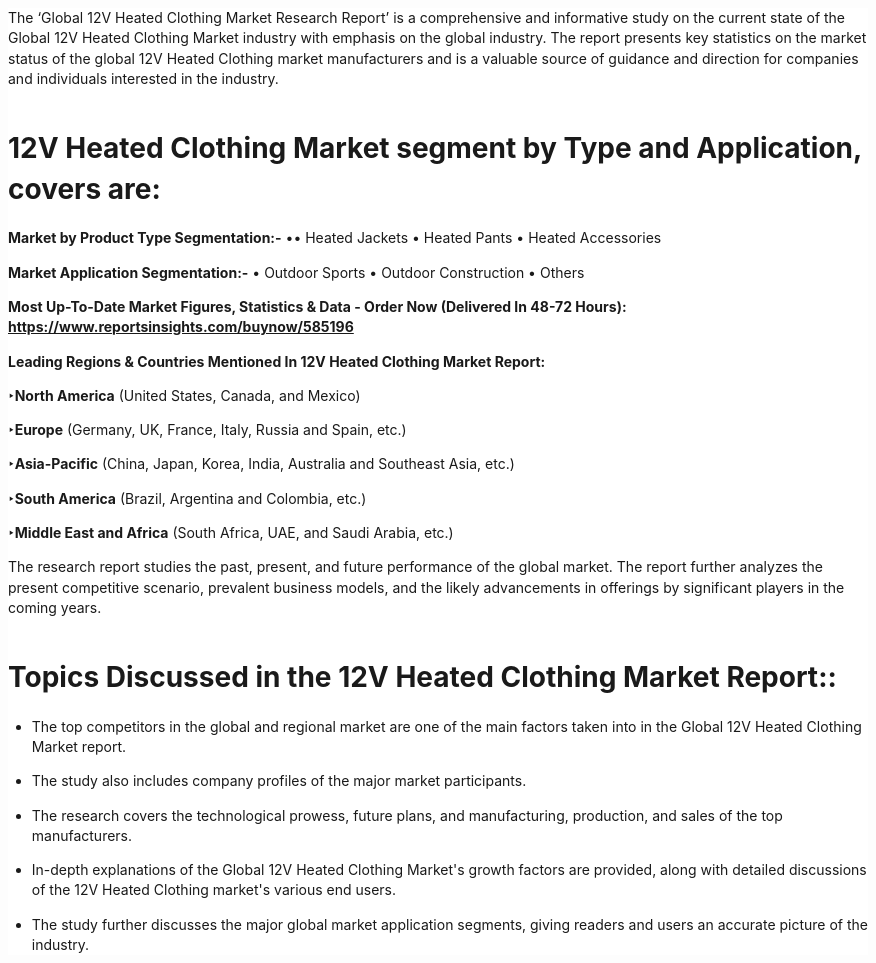 The ‘Global 12V Heated Clothing Market Research Report’ is a comprehensive and informative study on the current state of the Global 12V Heated Clothing Market industry with emphasis on the global industry. The report presents key statistics on the market status of the global 12V Heated Clothing market manufacturers and is a valuable source of guidance and direction for companies and individuals interested in the industry.

# <strong>12V Heated Clothing Market segment by Type and Application, covers are:</strong>

<strong>Market by Product Type Segmentation:-</strong>
•• Heated Jackets
• Heated Pants
• Heated Accessories

<strong>Market Application Segmentation:-</strong>
•   Outdoor Sports
• Outdoor Construction
• Others

<strong>Most Up-To-Date Market Figures, Statistics & Data - Order Now (Delivered In 48-72 Hours): <a href=https://www.reportsinsights.com/buynow/585196>https://www.reportsinsights.com/buynow/585196</a></strong>

<strong>Leading Regions &amp; Countries Mentioned In 12V Heated Clothing Market Report:</strong>

<strong>‣North America</strong> (United States, Canada, and Mexico)

<strong>‣Europe</strong> (Germany, UK, France, Italy, Russia and Spain, etc.)

<strong>‣Asia-Pacific</strong> (China, Japan, Korea, India, Australia and Southeast Asia, etc.)

<strong>‣South America</strong> (Brazil, Argentina and Colombia, etc.)

<strong>‣Middle East and Africa</strong> (South Africa, UAE, and Saudi Arabia, etc.)

The research report studies the past, present, and future performance of the global market. The report further analyzes the present competitive scenario, prevalent business models, and the likely advancements in offerings by significant players in the coming years.

# <strong>Topics Discussed in the 12V Heated Clothing Market Report::</strong>

- The top competitors in the global and regional market are one of the main factors taken into in the Global 12V Heated Clothing Market report.

- The study also includes company profiles of the major market participants.

- The research covers the technological prowess, future plans, and manufacturing, production, and sales of the top manufacturers.

- In-depth explanations of the Global 12V Heated Clothing Market's growth factors are provided, along with detailed discussions of the 12V Heated Clothing market's various end users.

- The study further discusses the major global market application segments, giving readers and users an accurate picture of the industry.
